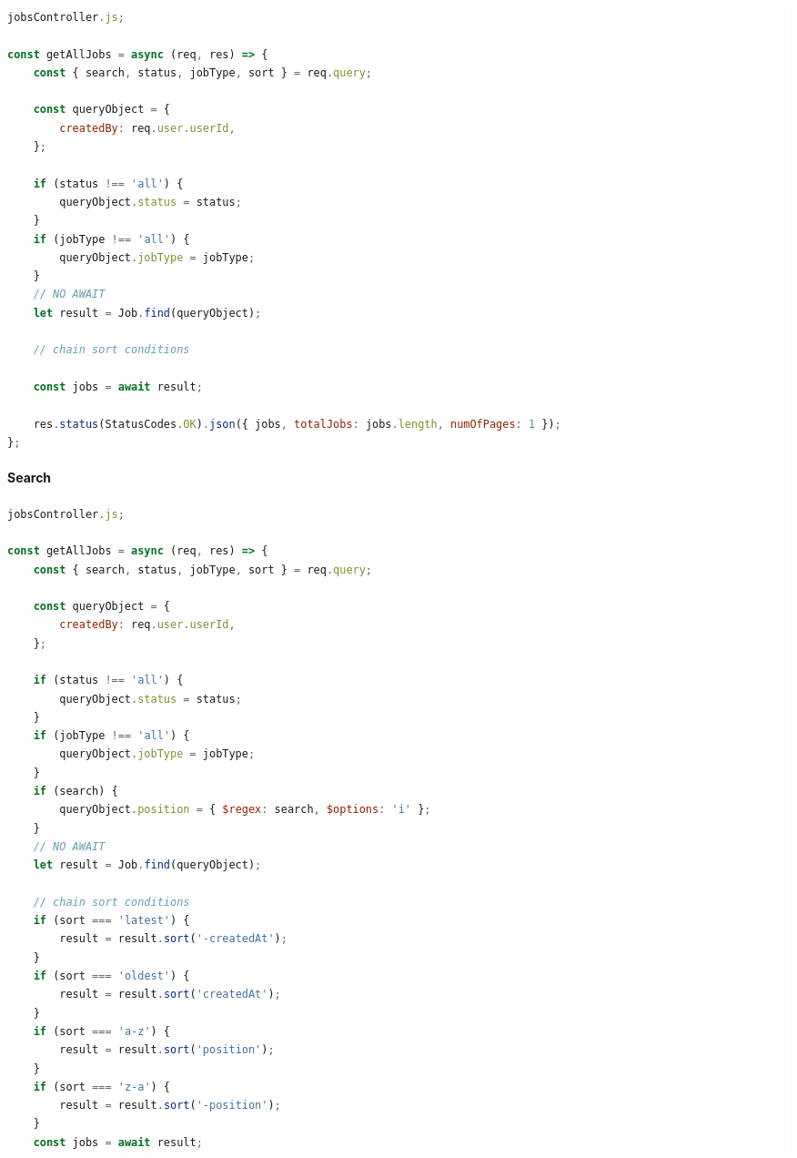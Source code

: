 ```js
jobsController.js;

const getAllJobs = async (req, res) => {
	const { search, status, jobType, sort } = req.query;

	const queryObject = {
		createdBy: req.user.userId,
	};

	if (status !== 'all') {
		queryObject.status = status;
	}
	if (jobType !== 'all') {
		queryObject.jobType = jobType;
	}
	// NO AWAIT
	let result = Job.find(queryObject);

	// chain sort conditions

	const jobs = await result;

	res.status(StatusCodes.OK).json({ jobs, totalJobs: jobs.length, numOfPages: 1 });
};
```

#### Search

```js
jobsController.js;

const getAllJobs = async (req, res) => {
	const { search, status, jobType, sort } = req.query;

	const queryObject = {
		createdBy: req.user.userId,
	};

	if (status !== 'all') {
		queryObject.status = status;
	}
	if (jobType !== 'all') {
		queryObject.jobType = jobType;
	}
	if (search) {
		queryObject.position = { $regex: search, $options: 'i' };
	}
	// NO AWAIT
	let result = Job.find(queryObject);

	// chain sort conditions
	if (sort === 'latest') {
		result = result.sort('-createdAt');
	}
	if (sort === 'oldest') {
		result = result.sort('createdAt');
	}
	if (sort === 'a-z') {
		result = result.sort('position');
	}
	if (sort === 'z-a') {
		result = result.sort('-position');
	}
	const jobs = await result;
```